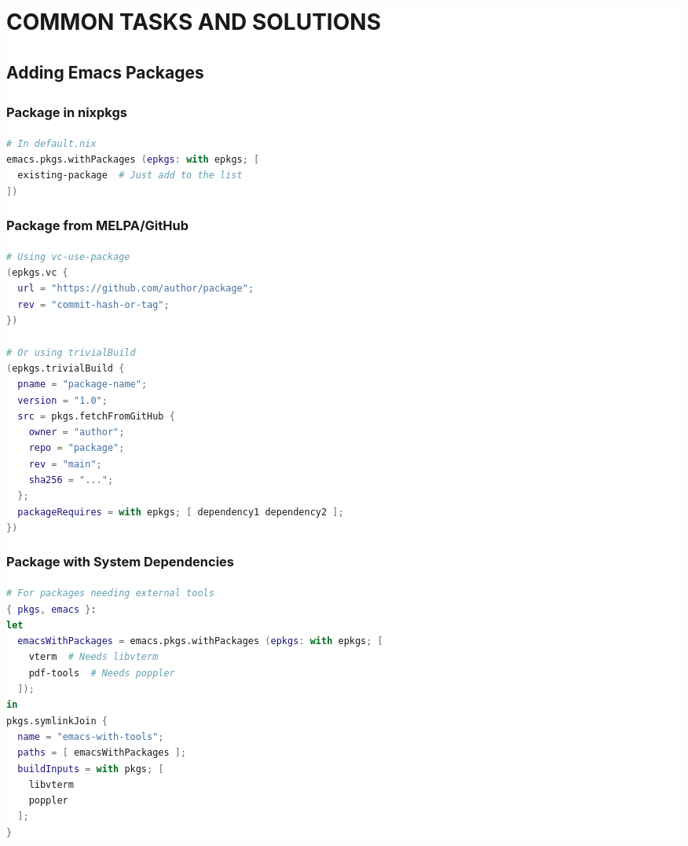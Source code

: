 # COMMON TASKS AND SOLUTIONS

## Adding Emacs Packages

### Package in nixpkgs
```nix
# In default.nix
emacs.pkgs.withPackages (epkgs: with epkgs; [
  existing-package  # Just add to the list
])
```

### Package from MELPA/GitHub
```nix
# Using vc-use-package
(epkgs.vc {
  url = "https://github.com/author/package";
  rev = "commit-hash-or-tag";
})

# Or using trivialBuild
(epkgs.trivialBuild {
  pname = "package-name";
  version = "1.0";
  src = pkgs.fetchFromGitHub {
    owner = "author";
    repo = "package";
    rev = "main";
    sha256 = "...";
  };
  packageRequires = with epkgs; [ dependency1 dependency2 ];
})
```

### Package with System Dependencies
```nix
# For packages needing external tools
{ pkgs, emacs }:
let
  emacsWithPackages = emacs.pkgs.withPackages (epkgs: with epkgs; [
    vterm  # Needs libvterm
    pdf-tools  # Needs poppler
  ]);
in
pkgs.symlinkJoin {
  name = "emacs-with-tools";
  paths = [ emacsWithPackages ];
  buildInputs = with pkgs; [
    libvterm
    poppler
  ];
}
```

